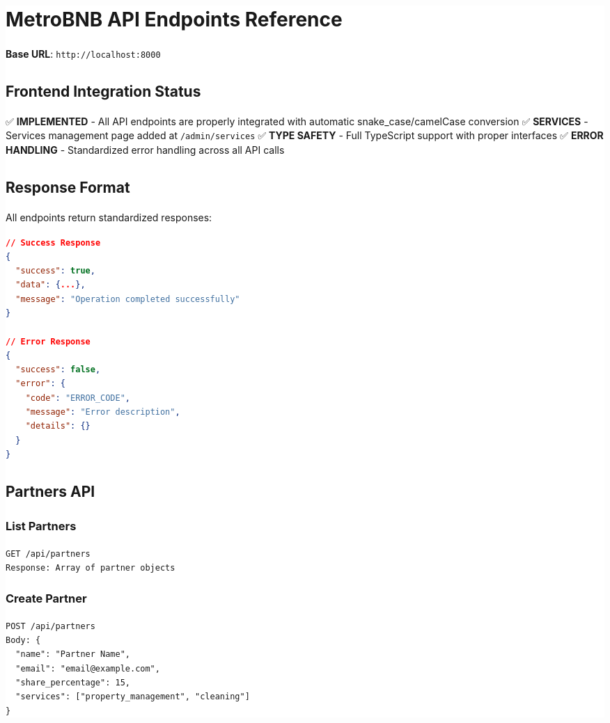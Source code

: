 # MetroBNB API Endpoints Reference

**Base URL**: `http://localhost:8000`

## Frontend Integration Status
✅ **IMPLEMENTED** - All API endpoints are properly integrated with automatic snake_case/camelCase conversion
✅ **SERVICES** - Services management page added at `/admin/services`
✅ **TYPE SAFETY** - Full TypeScript support with proper interfaces
✅ **ERROR HANDLING** - Standardized error handling across all API calls

## Response Format
All endpoints return standardized responses:

```json
// Success Response
{
  "success": true,
  "data": {...},
  "message": "Operation completed successfully"
}

// Error Response
{
  "success": false,
  "error": {
    "code": "ERROR_CODE",
    "message": "Error description",
    "details": {}
  }
}
```

## Partners API

### List Partners
```
GET /api/partners
Response: Array of partner objects
```

### Create Partner
```
POST /api/partners
Body: {
  "name": "Partner Name",
  "email": "email@example.com",
  "share_percentage": 15,
  "services": ["property_management", "cleaning"]
}
```
